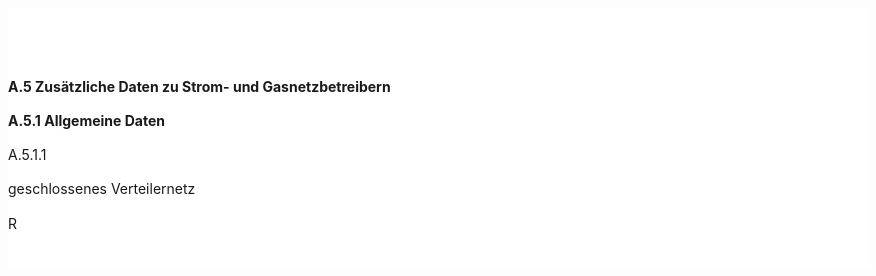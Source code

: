 <td style="border-right: 0.5pt solid ; border-bottom: 0.5pt solid ; " align="center" valign="top" charoff="50">

 

</td>

<td style="border-bottom: 0.5pt solid ; " align="left" valign="top" charoff="50">

 

</td>

</tr>

<tr>

<td style="border-bottom: 0.5pt solid ; " colspan="6" align="left" valign="top" charoff="50">

<span class="SP" style=";font-weight:bold">A.5 Zusätzliche Daten zu
Strom- und Gasnetzbetreibern</span>

</td>

</tr>

<tr>

<td style="border-bottom: 0.5pt solid ; " colspan="6" align="left" valign="top" charoff="50">

<span style=";font-weight:bold">A.5.1 Allgemeine Daten</span>

</td>

</tr>

<tr>

<td style="border-right: 0.5pt solid ; border-bottom: 0.5pt solid ; " align="left" valign="top" charoff="50">

A.5.1.1

</td>

<td style="border-right: 0.5pt solid ; border-bottom: 0.5pt solid ; " align="left" valign="top" charoff="50">

geschlossenes Verteilernetz

</td>

<td style="border-right: 0.5pt solid ; border-bottom: 0.5pt solid ; " align="center" valign="top" charoff="50">

R

</td>

<td style="border-right: 0.5pt solid ; border-bottom: 0.5pt solid ; " align="center" valign="top" charoff="50">

 

</td>
